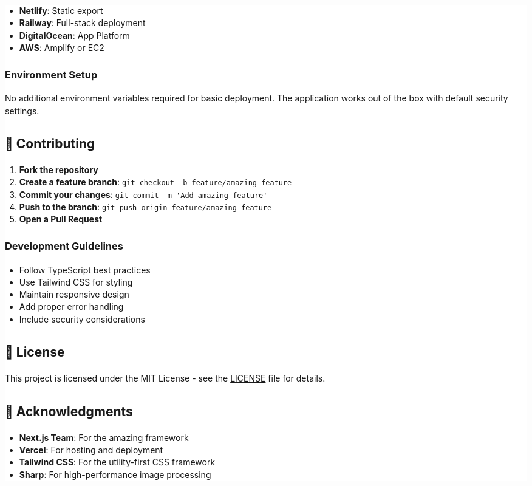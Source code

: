 - **Netlify**: Static export
- **Railway**: Full-stack deployment
- **DigitalOcean**: App Platform
- **AWS**: Amplify or EC2

### Environment Setup

No additional environment variables required for basic deployment. The application works out of the box with default security settings.

## 🤝 Contributing

1. **Fork the repository**
2. **Create a feature branch**: `git checkout -b feature/amazing-feature`
3. **Commit your changes**: `git commit -m 'Add amazing feature'`
4. **Push to the branch**: `git push origin feature/amazing-feature`
5. **Open a Pull Request**

### Development Guidelines

- Follow TypeScript best practices
- Use Tailwind CSS for styling
- Maintain responsive design
- Add proper error handling
- Include security considerations

## 📝 License

This project is licensed under the MIT License - see the [LICENSE](LICENSE) file for details.

## 🙏 Acknowledgments

- **Next.js Team**: For the amazing framework
- **Vercel**: For hosting and deployment
- **Tailwind CSS**: For the utility-first CSS framework
- **Sharp**: For high-performance image processing
